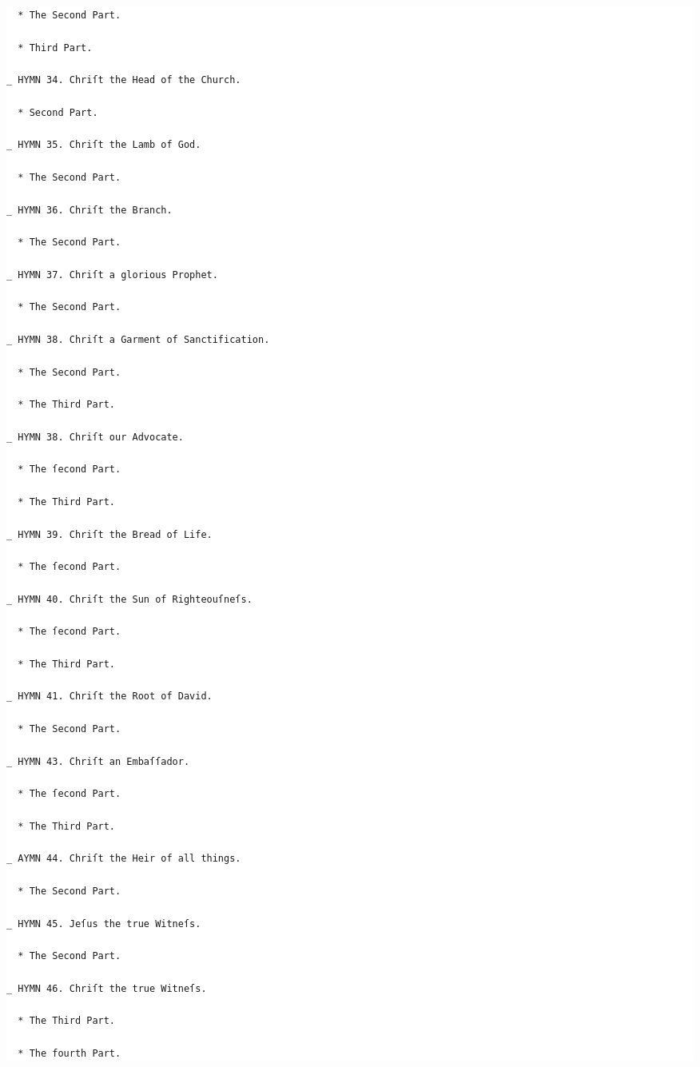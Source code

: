       * The Second Part.

      * Third Part.

    _ HYMN 34. Chriſt the Head of the Church.

      * Second Part.

    _ HYMN 35. Chriſt the Lamb of God.

      * The Second Part.

    _ HYMN 36. Chriſt the Branch.

      * The Second Part.

    _ HYMN 37. Chriſt a glorious Prophet.

      * The Second Part.

    _ HYMN 38. Chriſt a Garment of Sanctification.

      * The Second Part.

      * The Third Part.

    _ HYMN 38. Chriſt our Advocate.

      * The ſecond Part.

      * The Third Part.

    _ HYMN 39. Chriſt the Bread of Life.

      * The ſecond Part.

    _ HYMN 40. Chriſt the Sun of Righteouſneſs.

      * The ſecond Part.

      * The Third Part.

    _ HYMN 41. Chriſt the Root of David.

      * The Second Part.

    _ HYMN 43. Chriſt an Embaſſador.

      * The ſecond Part.

      * The Third Part.

    _ AYMN 44. Chriſt the Heir of all things.

      * The Second Part.

    _ HYMN 45. Jeſus the true Witneſs.

      * The Second Part.

    _ HYMN 46. Chriſt the true Witneſs.

      * The Third Part.

      * The fourth Part.
